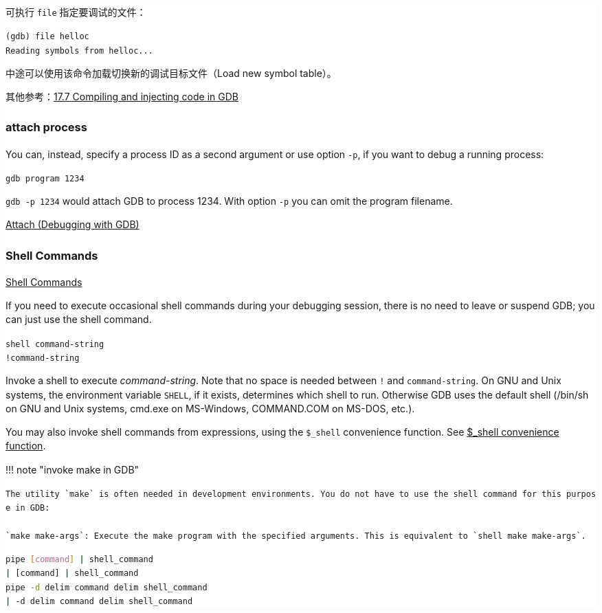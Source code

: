 可执行 `file` 指定要调试的文件：

```Shell
(gdb) file helloc
Reading symbols from helloc...
```

中途可以使用该命令加载切换新的调试目标文件（Load new symbol table）。

其他参考：[17.7 Compiling and injecting code in GDB](https://sourceware.org/gdb/current/onlinedocs/gdb.html/Compiling-and-Injecting-Code.html#Compiling-and-Injecting-Code)

### attach process

You can, instead, specify a process ID as a second argument or use option `-p`, if you want to debug a running process:

```Shell
gdb program 1234
```

`gdb -p 1234` would attach GDB to process 1234. With option `-p` you can omit the program filename.

[Attach (Debugging with GDB)](https://sourceware.org/gdb/current/onlinedocs/gdb.html/Attach.html#Attach)

### Shell Commands

[Shell Commands](https://sourceware.org/gdb/current/onlinedocs/gdb.html/Shell-Commands.html#Shell-Commands)

If you need to execute occasional shell commands during your debugging session, there is no need to leave or suspend GDB; you can just use the shell command.

```
shell command-string
!command-string
```

Invoke a shell to execute *command-string*. Note that no space is needed between `!` and `command-string`. On GNU and Unix systems, the environment variable `SHELL`, if it exists, determines which shell to run. Otherwise GDB uses the default shell (/bin/sh on GNU and Unix systems, cmd.exe on MS-Windows, COMMAND.COM on MS-DOS, etc.).

You may also invoke shell commands from expressions, using the `$_shell` convenience function. See [$_shell convenience function](https://sourceware.org/gdb/current/onlinedocs/gdb.html/Convenience-Funs.html#g_t_0024_005fshell-convenience-function).

!!! note "invoke make in GDB"

    The utility `make` is often needed in development environments. You do not have to use the shell command for this purpose in GDB:

    `make make-args`: Execute the make program with the specified arguments. This is equivalent to `shell make make-args`.

```bash
pipe [command] | shell_command
| [command] | shell_command
pipe -d delim command delim shell_command
| -d delim command delim shell_command
```
